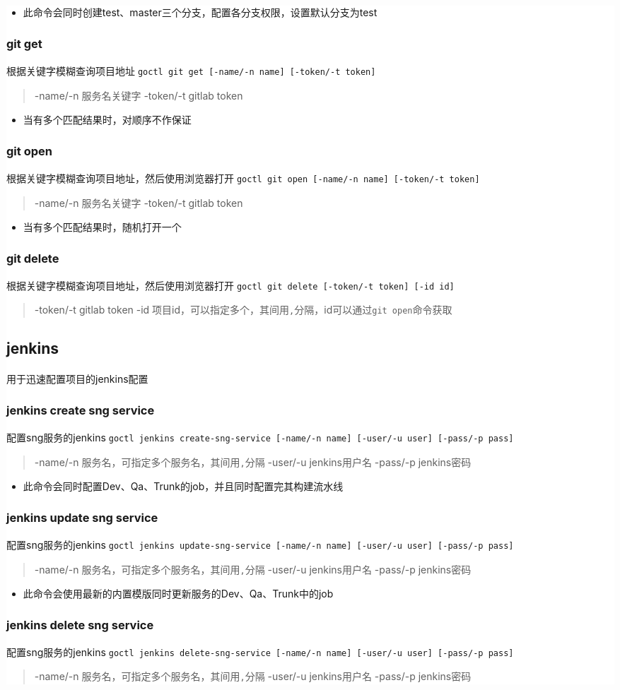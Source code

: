 * 此命令会同时创建test、master三个分支，配置各分支权限，设置默认分支为test

### git get
根据关键字模糊查询项目地址
`goctl git get [-name/-n name] [-token/-t token]`
> -name/-n 服务名关键字
> -token/-t gitlab token

* 当有多个匹配结果时，对顺序不作保证

### git open
根据关键字模糊查询项目地址，然后使用浏览器打开
`goctl git open [-name/-n name] [-token/-t token]`
> -name/-n 服务名关键字
> -token/-t gitlab token

* 当有多个匹配结果时，随机打开一个

### git delete
根据关键字模糊查询项目地址，然后使用浏览器打开
`goctl git delete [-token/-t token] [-id id]`
> -token/-t gitlab token
> -id 项目id，可以指定多个，其间用`,`分隔，id可以通过`git open`命令获取

## jenkins
用于迅速配置项目的jenkins配置
### jenkins create sng service
配置sng服务的jenkins
`goctl jenkins create-sng-service [-name/-n name] [-user/-u user] [-pass/-p pass]`
> -name/-n 服务名，可指定多个服务名，其间用`,`分隔
> -user/-u jenkins用户名
> -pass/-p jenkins密码

* 此命令会同时配置Dev、Qa、Trunk的job，并且同时配置完其构建流水线

### jenkins update sng service
配置sng服务的jenkins
`goctl jenkins update-sng-service [-name/-n name] [-user/-u user] [-pass/-p pass]`
> -name/-n 服务名，可指定多个服务名，其间用`,`分隔
> -user/-u jenkins用户名
> -pass/-p jenkins密码

* 此命令会使用最新的内置模版同时更新服务的Dev、Qa、Trunk中的job

### jenkins delete sng service
配置sng服务的jenkins
`goctl jenkins delete-sng-service [-name/-n name] [-user/-u user] [-pass/-p pass]`
> -name/-n 服务名，可指定多个服务名，其间用`,`分隔
> -user/-u jenkins用户名
> -pass/-p jenkins密码
